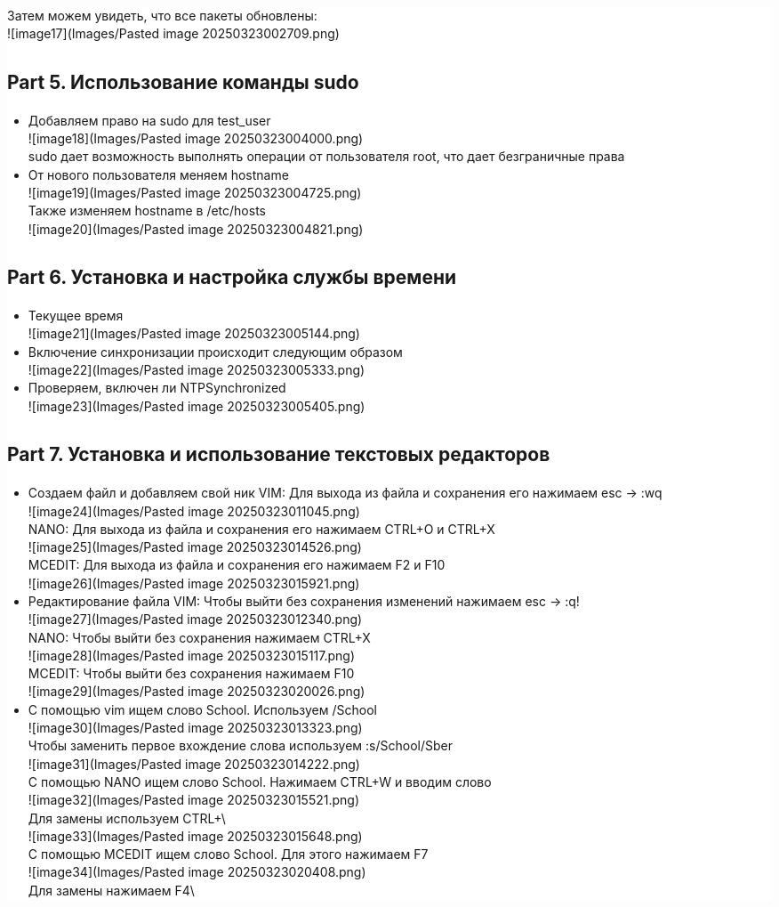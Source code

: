   Затем можем увидеть, что все пакеты обновлены:\
  ![image17](Images/Pasted image 20250323002709.png)
## Part 5. Использование команды **sudo**
- Добавляем право на sudo для test_user\
  ![image18](Images/Pasted image 20250323004000.png)\
  sudo дает возможность выполнять операции от пользователя root, что дает безграничные права
- От нового пользователя меняем hostname\
  ![image19](Images/Pasted image 20250323004725.png)\
  Также изменяем hostname в /etc/hosts\
  ![image20](Images/Pasted image 20250323004821.png)
## Part 6. Установка и настройка службы времени
- Текущее время\
  ![image21](Images/Pasted image 20250323005144.png)
- Включение синхронизации происходит следующим образом\
  ![image22](Images/Pasted image 20250323005333.png)
- Проверяем, включен ли NTPSynchronized\
  ![image23](Images/Pasted image 20250323005405.png)
## Part 7. Установка и использование текстовых редакторов
- Создаем файл и добавляем свой ник
  VIM:
  Для выхода из файла и сохранения его нажимаем esc -> :wq\
  ![image24](Images/Pasted image 20250323011045.png)\
  NANO:
  Для выхода из файла и сохранения его нажимаем CTRL+O и CTRL+X\
  ![image25](Images/Pasted image 20250323014526.png)\
  MCEDIT:
  Для выхода из файла и сохранения его нажимаем F2 и F10\
  ![image26](Images/Pasted image 20250323015921.png)
- Редактирование файла
  VIM: 
  Чтобы выйти без сохранения изменений нажимаем esc -> :q!\
  ![image27](Images/Pasted image 20250323012340.png)\
  NANO:
  Чтобы выйти без сохранения нажимаем CTRL+X\
  ![image28](Images/Pasted image 20250323015117.png)\
  MCEDIT:
  Чтобы выйти без сохранения нажимаем F10\
  ![image29](Images/Pasted image 20250323020026.png)
- С помощью vim ищем слово School. Используем /School\
  ![image30](Images/Pasted image 20250323013323.png)\
  Чтобы заменить первое вхождение слова используем :s/School/Sber\
  ![image31](Images/Pasted image 20250323014222.png)\
  С помощью NANO ищем слово School. Нажимаем CTRL+W и вводим слово\
  ![image32](Images/Pasted image 20250323015521.png)\
  Для замены используем CTRL+\ \
  ![image33](Images/Pasted image 20250323015648.png)\
  С помощью MCEDIT ищем слово School. Для этого нажимаем F7\
  ![image34](Images/Pasted image 20250323020408.png)\
  Для замены нажимаем F4\